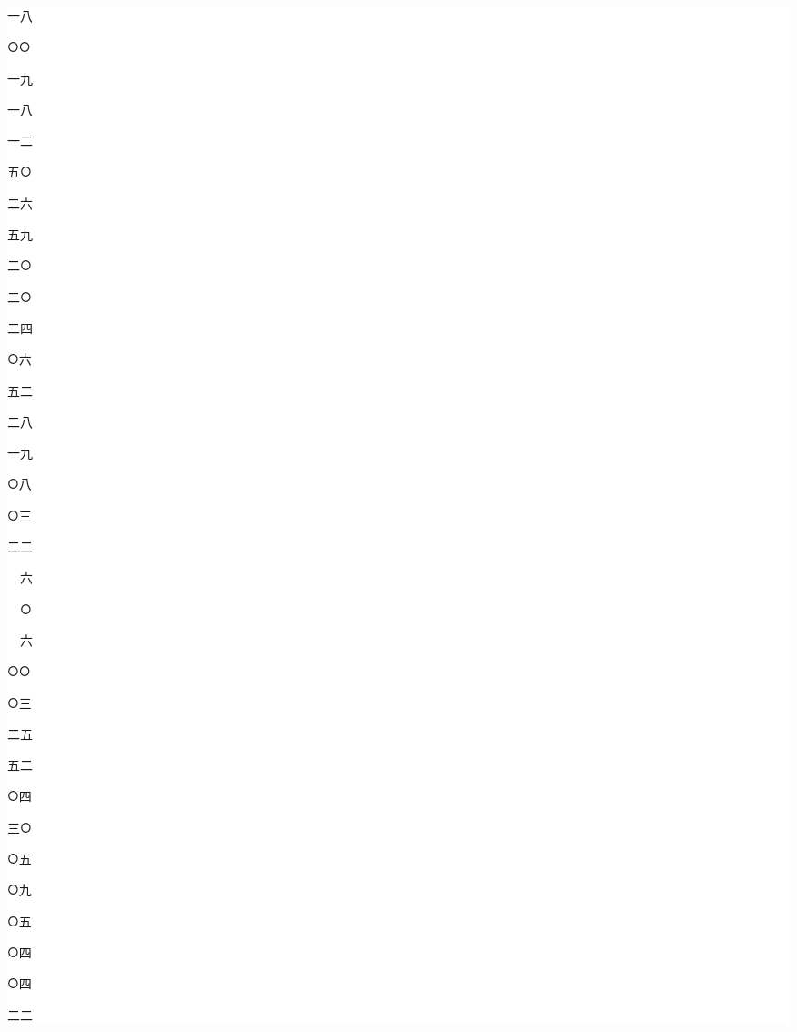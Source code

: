 一八

○○

一九

一八

一二

五○

二六

五九

二○

二○

二四

○六

五二

二八

一九

○八

○三

二二

　六

　○

　六

○○

○三

二五

五二

○四

三○

○五

○九

○五

○四

○四

二二
